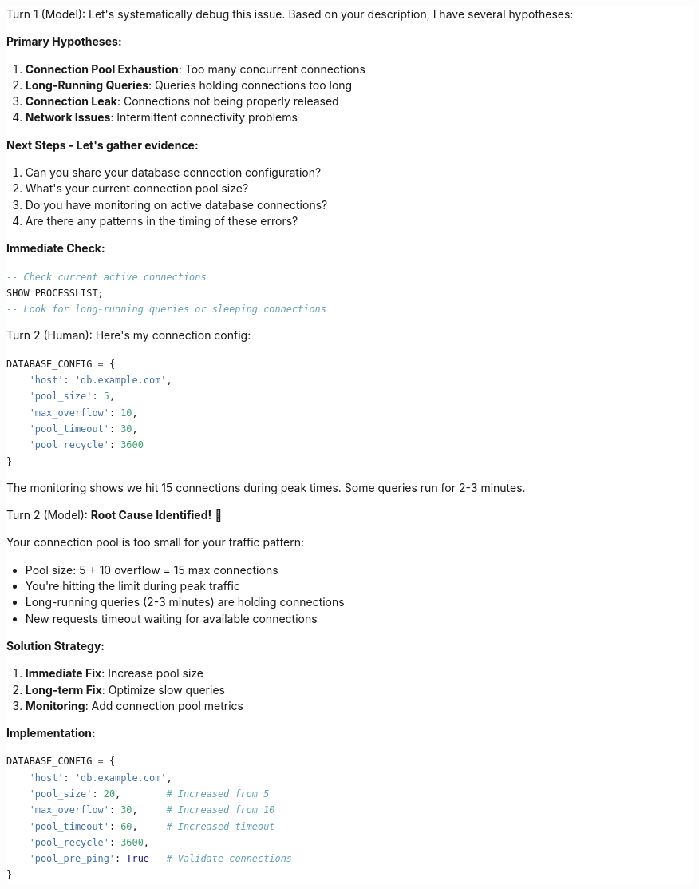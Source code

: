 Turn 1 (Model): Let's systematically debug this issue. Based on your description, I have several hypotheses:

**Primary Hypotheses:**
1. **Connection Pool Exhaustion**: Too many concurrent connections
2. **Long-Running Queries**: Queries holding connections too long
3. **Connection Leak**: Connections not being properly released
4. **Network Issues**: Intermittent connectivity problems

**Next Steps - Let's gather evidence:**
1. Can you share your database connection configuration?
2. What's your current connection pool size?
3. Do you have monitoring on active database connections?
4. Are there any patterns in the timing of these errors?

**Immediate Check:**
```sql
-- Check current active connections
SHOW PROCESSLIST;
-- Look for long-running queries or sleeping connections
```

Turn 2 (Human): Here's my connection config:
```python
DATABASE_CONFIG = {
    'host': 'db.example.com',
    'pool_size': 5,
    'max_overflow': 10,
    'pool_timeout': 30,
    'pool_recycle': 3600
}
```

The monitoring shows we hit 15 connections during peak times. Some queries run for 2-3 minutes.

Turn 2 (Model): **Root Cause Identified!** 🎯

Your connection pool is too small for your traffic pattern:
- Pool size: 5 + 10 overflow = 15 max connections
- You're hitting the limit during peak traffic
- Long-running queries (2-3 minutes) are holding connections
- New requests timeout waiting for available connections

**Solution Strategy:**
1. **Immediate Fix**: Increase pool size
2. **Long-term Fix**: Optimize slow queries
3. **Monitoring**: Add connection pool metrics

**Implementation:**
```python
DATABASE_CONFIG = {
    'host': 'db.example.com',
    'pool_size': 20,        # Increased from 5
    'max_overflow': 30,     # Increased from 10
    'pool_timeout': 60,     # Increased timeout
    'pool_recycle': 3600,
    'pool_pre_ping': True   # Validate connections
}
```
